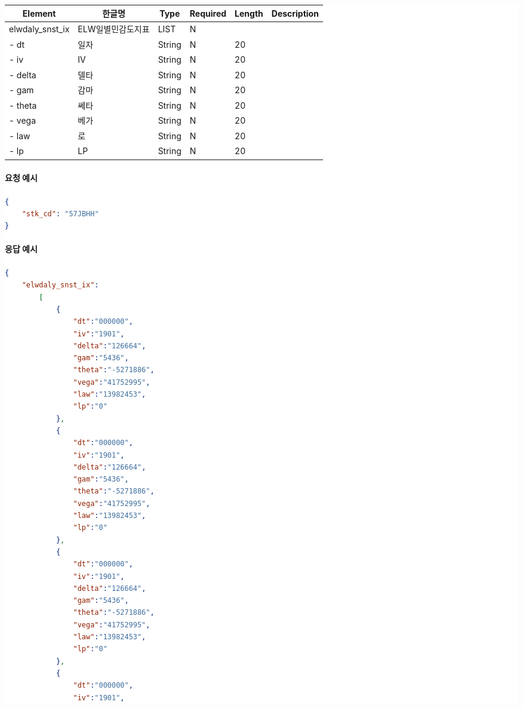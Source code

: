 | Element                | 한글명               | Type   | Required | Length | Description |
| ---------------------- | -------------------- | ------ | -------- | ------ | ----------- |
| elwdaly_snst_ix        | ELW일별민감도지표    | LIST   | N        |        |             |
| - dt                   | 일자                 | String | N        | 20     |             |
| - iv                   | IV                   | String | N        | 20     |             |
| - delta                | 델타                 | String | N        | 20     |             |
| - gam                  | 감마                 | String | N        | 20     |             |
| - theta                | 쎄타                 | String | N        | 20     |             |
| - vega                 | 베가                 | String | N        | 20     |             |
| - law                  | 로                   | String | N        | 20     |             |
| - lp                   | LP                   | String | N        | 20     |             |

#### 요청 예시

```json
{
	"stk_cd": "57JBHH"
}
```

#### 응답 예시

```json
{
	"elwdaly_snst_ix":
		[
			{
				"dt":"000000",
				"iv":"1901",
				"delta":"126664",
				"gam":"5436",
				"theta":"-5271886",
				"vega":"41752995",
				"law":"13982453",
				"lp":"0"
			},
			{
				"dt":"000000",
				"iv":"1901",
				"delta":"126664",
				"gam":"5436",
				"theta":"-5271886",
				"vega":"41752995",
				"law":"13982453",
				"lp":"0"
			},
			{
				"dt":"000000",
				"iv":"1901",
				"delta":"126664",
				"gam":"5436",
				"theta":"-5271886",
				"vega":"41752995",
				"law":"13982453",
				"lp":"0"
			},
			{
				"dt":"000000",
				"iv":"1901",
```